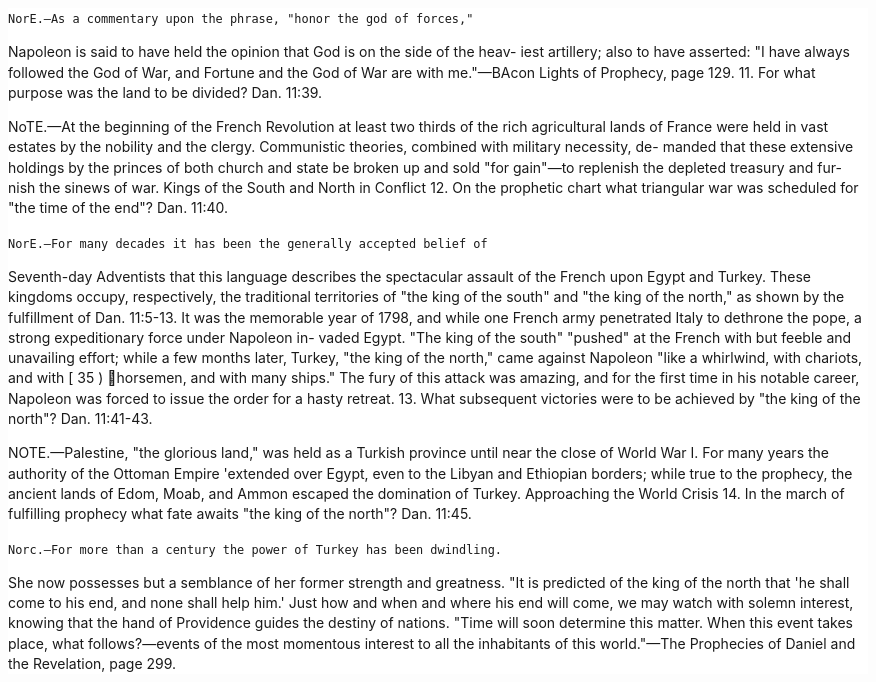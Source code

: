     NorE.—As a commentary upon the phrase, "honor the god of forces,"
Napoleon is said to have held the opinion that God is on the side of the heav-
iest artillery; also to have asserted: "I have always followed the God of War,
and Fortune and the God of War are with me."—BAcon Lights of Prophecy,
page 129.
   11. For what purpose was the land to be divided? Dan. 11:39.

   NoTE.—At the beginning of the French Revolution at least two thirds of
the rich agricultural lands of France were held in vast estates by the nobility
and the clergy. Communistic theories, combined with military necessity, de-
manded that these extensive holdings by the princes of both church and state
be broken up and sold "for gain"—to replenish the depleted treasury and fur-
nish the sinews of war.
             Kings of the South and North in Conflict
   12. On the prophetic chart what triangular war was scheduled
for "the time of the end"? Dan. 11:40.

    NorE.—For many decades it has been the generally accepted belief of
Seventh-day Adventists that this language describes the spectacular assault of
the French upon Egypt and Turkey. These kingdoms occupy, respectively,
the traditional territories of "the king of the south" and "the king of the
north," as shown by the fulfillment of Dan. 11:5-13.
    It was the memorable year of 1798, and while one French army penetrated
Italy to dethrone the pope, a strong expeditionary force under Napoleon in-
vaded Egypt. "The king of the south" "pushed" at the French with but feeble
and unavailing effort; while a few months later, Turkey, "the king of the
north," came against Napoleon "like a whirlwind, with chariots, and with
                                     [ 35 )
horsemen, and with many ships." The fury of this attack was amazing, and
for the first time in his notable career, Napoleon was forced to issue the order
for a hasty retreat.
   13. What subsequent victories were to be achieved by "the king
of the north"? Dan. 11:41-43.

   NOTE.—Palestine, "the glorious land," was held as a Turkish province until
near the close of World War I. For many years the authority of the Ottoman
Empire 'extended over Egypt, even to the Libyan and Ethiopian borders;
while true to the prophecy, the ancient lands of Edom, Moab, and Ammon
escaped the domination of Turkey.
                      Approaching the World Crisis
   14. In the march of fulfilling prophecy what fate awaits "the
king of the north"? Dan. 11:45.

    Norc.—For more than a century the power of Turkey has been dwindling.
She now possesses but a semblance of her former strength and greatness.
    "It is predicted of the king of the north that 'he shall come to his end, and
none shall help him.' Just how and when and where his end will come, we
may watch with solemn interest, knowing that the hand of Providence guides
the destiny of nations.
    "Time will soon determine this matter. When this event takes place, what
follows?—events of the most momentous interest to all the inhabitants of this
world."—The Prophecies of Daniel and the Revelation, page 299.
